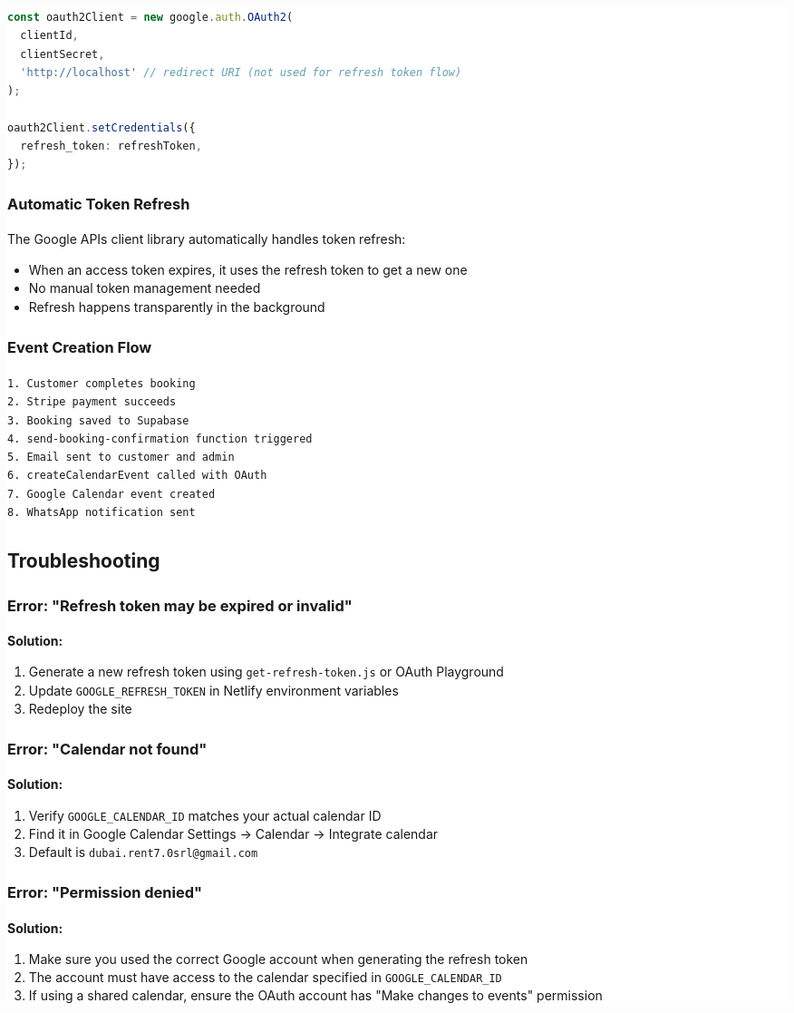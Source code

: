 ```typescript
const oauth2Client = new google.auth.OAuth2(
  clientId,
  clientSecret,
  'http://localhost' // redirect URI (not used for refresh token flow)
);

oauth2Client.setCredentials({
  refresh_token: refreshToken,
});
```

### Automatic Token Refresh

The Google APIs client library automatically handles token refresh:
- When an access token expires, it uses the refresh token to get a new one
- No manual token management needed
- Refresh happens transparently in the background

### Event Creation Flow

```
1. Customer completes booking
2. Stripe payment succeeds
3. Booking saved to Supabase
4. send-booking-confirmation function triggered
5. Email sent to customer and admin
6. createCalendarEvent called with OAuth
7. Google Calendar event created
8. WhatsApp notification sent
```

## Troubleshooting

### Error: "Refresh token may be expired or invalid"

**Solution:**
1. Generate a new refresh token using `get-refresh-token.js` or OAuth Playground
2. Update `GOOGLE_REFRESH_TOKEN` in Netlify environment variables
3. Redeploy the site

### Error: "Calendar not found"

**Solution:**
1. Verify `GOOGLE_CALENDAR_ID` matches your actual calendar ID
2. Find it in Google Calendar Settings → Calendar → Integrate calendar
3. Default is `dubai.rent7.0srl@gmail.com`

### Error: "Permission denied"

**Solution:**
1. Make sure you used the correct Google account when generating the refresh token
2. The account must have access to the calendar specified in `GOOGLE_CALENDAR_ID`
3. If using a shared calendar, ensure the OAuth account has "Make changes to events" permission
